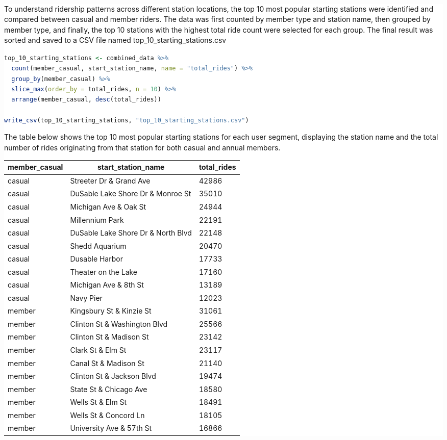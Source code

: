 To understand ridership patterns across different station locations, the top 10 most popular starting stations were identified and compared between casual and member riders. The data was first counted by member type and station name, then grouped by member type, and finally, the top 10 stations with the highest total ride count were selected for each group. The final result was sorted and saved to a CSV file named top_10_starting_stations.csv

```r
top_10_starting_stations <- combined_data %>%
  count(member_casual, start_station_name, name = "total_rides") %>%
  group_by(member_casual) %>%
  slice_max(order_by = total_rides, n = 10) %>%
  arrange(member_casual, desc(total_rides))

write_csv(top_10_starting_stations, "top_10_starting_stations.csv")
```
The table below shows the top 10 most popular starting stations for each user segment, displaying the station name and the total number of rides originating from that station for both casual and annual members.

| member_casual 	| start_station_name                 	| total_rides 	|
|---------------	|------------------------------------	|-------------	|
| casual        	| Streeter Dr & Grand Ave            	| 42986       	|
| casual        	| DuSable Lake Shore Dr & Monroe St  	| 35010       	|
| casual        	| Michigan Ave & Oak St              	| 24944       	|
| casual        	| Millennium Park                    	| 22191       	|
| casual        	| DuSable Lake Shore Dr & North Blvd 	| 22148       	|
| casual        	| Shedd Aquarium                     	| 20470       	|
| casual        	| Dusable Harbor                     	| 17733       	|
| casual        	| Theater on the Lake                	| 17160       	|
| casual        	| Michigan Ave & 8th St              	| 13189       	|
| casual        	| Navy Pier                          	| 12023       	|
| member        	| Kingsbury St & Kinzie St           	| 31061       	|
| member        	| Clinton St & Washington Blvd       	| 25566       	|
| member        	| Clinton St & Madison St            	| 23142       	|
| member        	| Clark St & Elm St                  	| 23117       	|
| member        	| Canal St & Madison St              	| 21140       	|
| member        	| Clinton St & Jackson Blvd          	| 19474       	|
| member        	| State St & Chicago Ave             	| 18580       	|
| member        	| Wells St & Elm St                  	| 18491       	|
| member        	| Wells St & Concord Ln              	| 18105       	|
| member        	| University Ave & 57th St           	| 16866       	|
